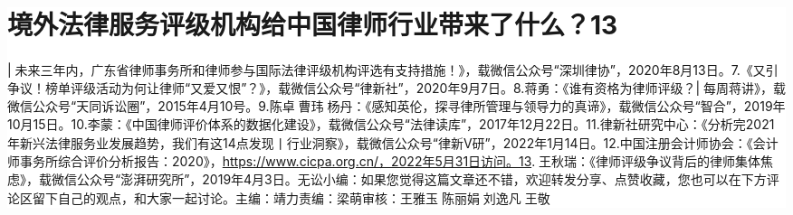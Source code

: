 # 境外法律服务评级机构给中国律师行业带来了什么？13

 | 未来三年内，广东省律师事务所和律师参与国际法律评级机构评选有支持措施！》，载微信公众号“深圳律协”，2020年8月13日。7.《又引争议！榜单评级活动为何让律师“又爱又恨”？》，载微信公众号“律新社”，2020年9月7日。8.蒋勇：《谁有资格为律师评级？| 每周蒋讲》，载微信公众号“天同诉讼圈”，2015年4月10号。9.陈卓 曹玮 杨丹：《感知英伦，探寻律所管理与领导力的真谛》，载微信公众号“智合”，2019年10月15日。10.李蒙：《中国律师评价体系的数据化建设》，载微信公众号“法律读库”，2017年12月22日。11.律新社研究中心：《分析完2021年新兴法律服务业发展趋势，我们有这14点发现丨行业洞察》，载微信公众号“律新V研”，2022年1月14日。12.中国注册会计师协会：《会计师事务所综合评价分析报告：2020》，https://www.cicpa.org.cn/，2022年5月31日访问。13. 王秋瑞：《律师评级争议背后的律师集体焦虑》，载微信公众号“澎湃研究所”，2019年4月3日。无讼小编：如果您觉得这篇文章还不错，欢迎转发分享、点赞收藏，您也可以在下方评论区留下自己的观点，和大家一起讨论。主编：靖力责编：梁萌审核：王雅玉 陈丽娟 刘逸凡 王敬

